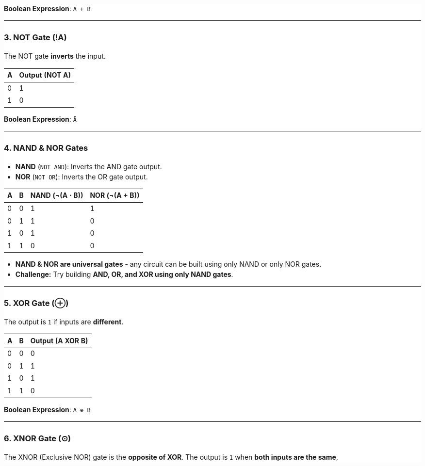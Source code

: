 **Boolean Expression**: `A + B`

---

### 3. NOT Gate (!A)
The NOT gate **inverts** the input.

| A | Output (NOT A) |
|---|---------------|
| 0 | 1 |
| 1 | 0 |

**Boolean Expression**: `Ā`

---

### 4. NAND & NOR Gates
- **NAND** (`NOT AND`): Inverts the AND gate output.
- **NOR** (`NOT OR`): Inverts the OR gate output.

| A | B | NAND (¬(A ⋅ B)) | NOR (¬(A + B)) |
|---|---|---------------|--------------|
| 0 | 0 | 1 | 1 |
| 0 | 1 | 1 | 0 |
| 1 | 0 | 1 | 0 |
| 1 | 1 | 0 | 0 |

- **NAND & NOR are universal gates** - any circuit can be built using only NAND or only NOR gates.
- **Challenge:** Try building **AND, OR, and XOR using only NAND gates**.
---

### 5. XOR Gate (⊕)
The output is `1` if inputs are **different**.

| A | B | Output (A XOR B) |
|---|---|-----------------|
| 0 | 0 | 0 |
| 0 | 1 | 1 |
| 1 | 0 | 1 |
| 1 | 1 | 0 |

**Boolean Expression**: `A ⊕ B`

---
### 6. XNOR Gate (⊙)
The XNOR (Exclusive NOR) gate is the **opposite of XOR**.
The output is `1` when **both inputs are the same**,
